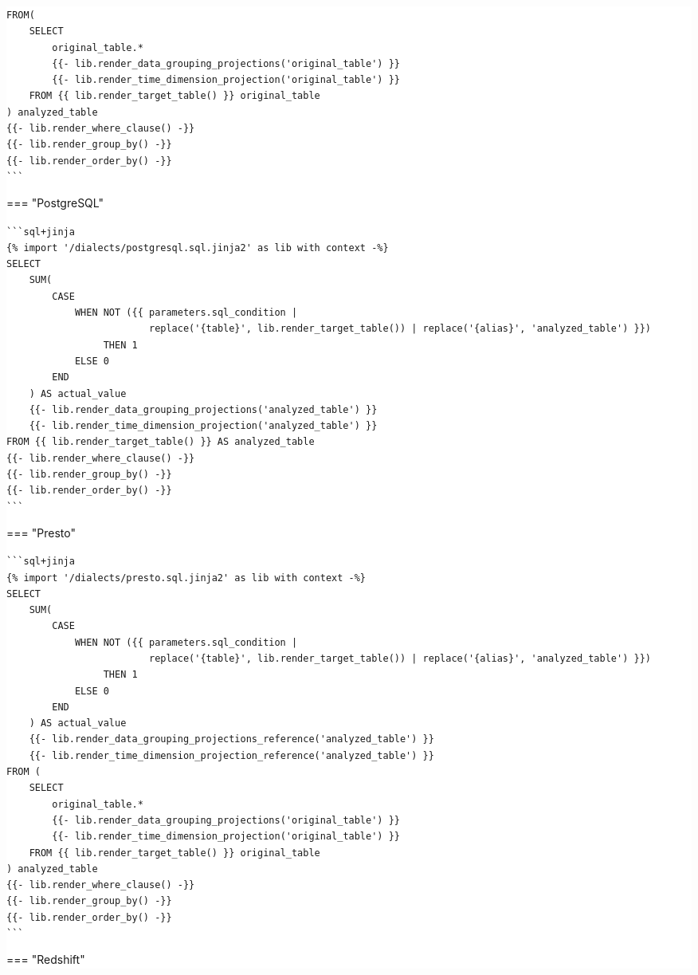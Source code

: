     FROM(
        SELECT
            original_table.*
            {{- lib.render_data_grouping_projections('original_table') }}
            {{- lib.render_time_dimension_projection('original_table') }}
        FROM {{ lib.render_target_table() }} original_table
    ) analyzed_table
    {{- lib.render_where_clause() -}}
    {{- lib.render_group_by() -}}
    {{- lib.render_order_by() -}}
    ```
=== "PostgreSQL"

    ```sql+jinja
    {% import '/dialects/postgresql.sql.jinja2' as lib with context -%}
    SELECT
        SUM(
            CASE
                WHEN NOT ({{ parameters.sql_condition |
                             replace('{table}', lib.render_target_table()) | replace('{alias}', 'analyzed_table') }})
                     THEN 1
                ELSE 0
            END
        ) AS actual_value
        {{- lib.render_data_grouping_projections('analyzed_table') }}
        {{- lib.render_time_dimension_projection('analyzed_table') }}
    FROM {{ lib.render_target_table() }} AS analyzed_table
    {{- lib.render_where_clause() -}}
    {{- lib.render_group_by() -}}
    {{- lib.render_order_by() -}}
    ```
=== "Presto"

    ```sql+jinja
    {% import '/dialects/presto.sql.jinja2' as lib with context -%}
    SELECT
        SUM(
            CASE
                WHEN NOT ({{ parameters.sql_condition |
                             replace('{table}', lib.render_target_table()) | replace('{alias}', 'analyzed_table') }})
                     THEN 1
                ELSE 0
            END
        ) AS actual_value
        {{- lib.render_data_grouping_projections_reference('analyzed_table') }}
        {{- lib.render_time_dimension_projection_reference('analyzed_table') }}
    FROM (
        SELECT
            original_table.*
            {{- lib.render_data_grouping_projections('original_table') }}
            {{- lib.render_time_dimension_projection('original_table') }}
        FROM {{ lib.render_target_table() }} original_table
    ) analyzed_table
    {{- lib.render_where_clause() -}}
    {{- lib.render_group_by() -}}
    {{- lib.render_order_by() -}}
    ```
=== "Redshift"
